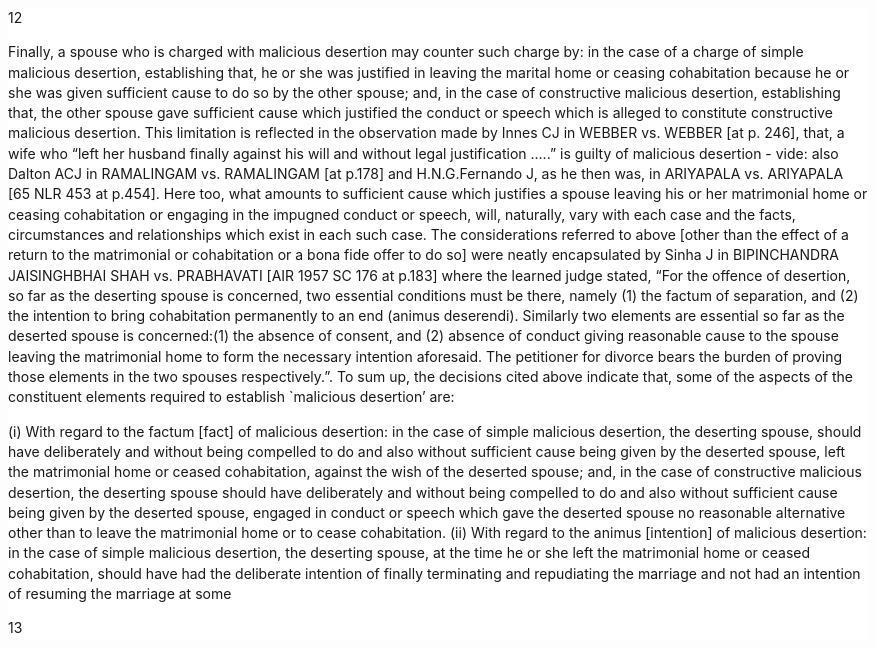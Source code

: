 12

Finally, a spouse who is charged with malicious desertion may counter such charge by: in the case of a charge of simple malicious desertion, establishing that, he or she was justified in leaving the marital home or ceasing cohabitation because he or she was given sufficient cause to do so by the other spouse; and, in the case of constructive malicious desertion, establishing that, the other spouse gave sufficient cause which justified the conduct or speech which is alleged to constitute constructive malicious desertion. This limitation is reflected in the observation made by Innes CJ in WEBBER vs. WEBBER [at p. 246], that, a wife who “left her husband finally against his will and without legal justification …..” is guilty of malicious desertion - vide: also Dalton ACJ in RAMALINGAM vs. RAMALINGAM [at p.178] and H.N.G.Fernando J, as he then was, in ARIYAPALA vs. ARIYAPALA [65 NLR 453 at p.454]. Here too, what amounts to sufficient cause which justifies a spouse leaving his or her matrimonial home or ceasing cohabitation or engaging in the impugned conduct or speech, will, naturally, vary with each case and the facts, circumstances and relationships which exist in each such case. The considerations referred to above [other than the effect of a return to the matrimonial or cohabitation or a bona fide offer to do so] were neatly encapsulated by Sinha J in BIPINCHANDRA JAISINGHBHAI SHAH vs. PRABHAVATI [AIR 1957 SC 176 at p.183] where the learned judge stated, “For the offence of desertion, so far as the deserting spouse is concerned, two essential conditions must be there, namely (1) the factum of separation, and (2) the intention to bring cohabitation permanently to an end (animus deserendi). Similarly two elements are essential so far as the deserted spouse is concerned:(1) the absence of consent, and (2) absence of conduct giving reasonable cause to the spouse leaving the matrimonial home to form the necessary intention aforesaid. The petitioner for divorce bears the burden of proving those elements in the two spouses respectively.”. To sum up, the decisions cited above indicate that, some of the aspects of the constituent elements required to establish `malicious desertion’ are:

(i) With regard to the factum [fact] of malicious desertion: in the case of simple malicious desertion, the deserting spouse, should have deliberately and without being compelled to do and also without sufficient cause being given by the deserted spouse, left the matrimonial home or ceased cohabitation, against the wish of the deserted spouse; and, in the case of constructive malicious desertion, the deserting spouse should have deliberately and without being compelled to do and also without sufficient cause being given by the deserted spouse, engaged in conduct or speech which gave the deserted spouse no reasonable alternative other than to leave the matrimonial home or to cease cohabitation. (ii) With regard to the animus [intention] of malicious desertion: in the case of simple malicious desertion, the deserting spouse, at the time he or she left the matrimonial home or ceased cohabitation, should have had the deliberate intention of finally terminating and repudiating the marriage and not had an intention of resuming the marriage at some

13
